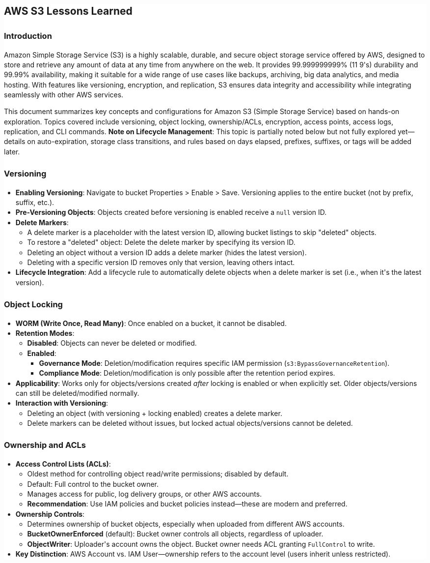 ## AWS S3 Lessons Learned

### Introduction

Amazon Simple Storage Service (S3) is a highly scalable, durable, and secure object storage service offered by AWS, designed to store and retrieve any amount of data at any time from anywhere on the web. It provides 99.999999999% (11 9's) durability and 99.99% availability, making it suitable for a wide range of use cases like backups, archiving, big data analytics, and media hosting. With features like versioning, encryption, and replication, S3 ensures data integrity and accessibility while integrating seamlessly with other AWS services.

This document summarizes key concepts and configurations for Amazon S3 (Simple Storage Service) based on hands-on exploration. Topics covered include versioning, object locking, ownership/ACLs, encryption, access points, access logs, replication, and CLI commands. **Note on Lifecycle Management**: This topic is partially noted below but not fully explored yet—details on auto-expiration, storage class transitions, and rules based on days elapsed, prefixes, suffixes, or tags will be added later.

### Versioning

- **Enabling Versioning**: Navigate to bucket Properties > Enable > Save. Versioning applies to the entire bucket (not by prefix, suffix, etc.).
- **Pre-Versioning Objects**: Objects created before versioning is enabled receive a `null` version ID.
- **Delete Markers**: 
  - A delete marker is a placeholder with the latest version ID, allowing bucket listings to skip "deleted" objects.
  - To restore a "deleted" object: Delete the delete marker by specifying its version ID.
  - Deleting an object without a version ID adds a delete marker (hides the latest version).
  - Deleting with a specific version ID removes only that version, leaving others intact.
- **Lifecycle Integration**: Add a lifecycle rule to automatically delete objects when a delete marker is set (i.e., when it's the latest version).

### Object Locking

- **WORM (Write Once, Read Many)**: Once enabled on a bucket, it cannot be disabled.
- **Retention Modes**:
  - **Disabled**: Objects can never be deleted or modified.
  - **Enabled**:
    - **Governance Mode**: Deletion/modification requires specific IAM permission (`s3:BypassGovernanceRetention`).
    - **Compliance Mode**: Deletion/modification is only possible after the retention period expires.
- **Applicability**: Works only for objects/versions created *after* locking is enabled or when explicitly set. Older objects/versions can still be deleted/modified normally.
- **Interaction with Versioning**: 
  - Deleting an object (with versioning + locking enabled) creates a delete marker.
  - Delete markers can be deleted without issues, but locked actual objects/versions cannot be deleted.

### Ownership and ACLs

- **Access Control Lists (ACLs)**: 
  - Oldest method for controlling object read/write permissions; disabled by default.
  - Default: Full control to the bucket owner.
  - Manages access for public, log delivery groups, or other AWS accounts.
  - **Recommendation**: Use IAM policies and bucket policies instead—these are modern and preferred.
- **Ownership Controls**:
  - Determines ownership of bucket objects, especially when uploaded from different AWS accounts.
  - **BucketOwnerEnforced** (default): Bucket owner controls all objects, regardless of uploader.
  - **ObjectWriter**: Uploader's account owns the object. Bucket owner needs ACL granting `FullControl` to write.
- **Key Distinction**: AWS Account vs. IAM User—ownership refers to the account level (users inherit unless restricted).
